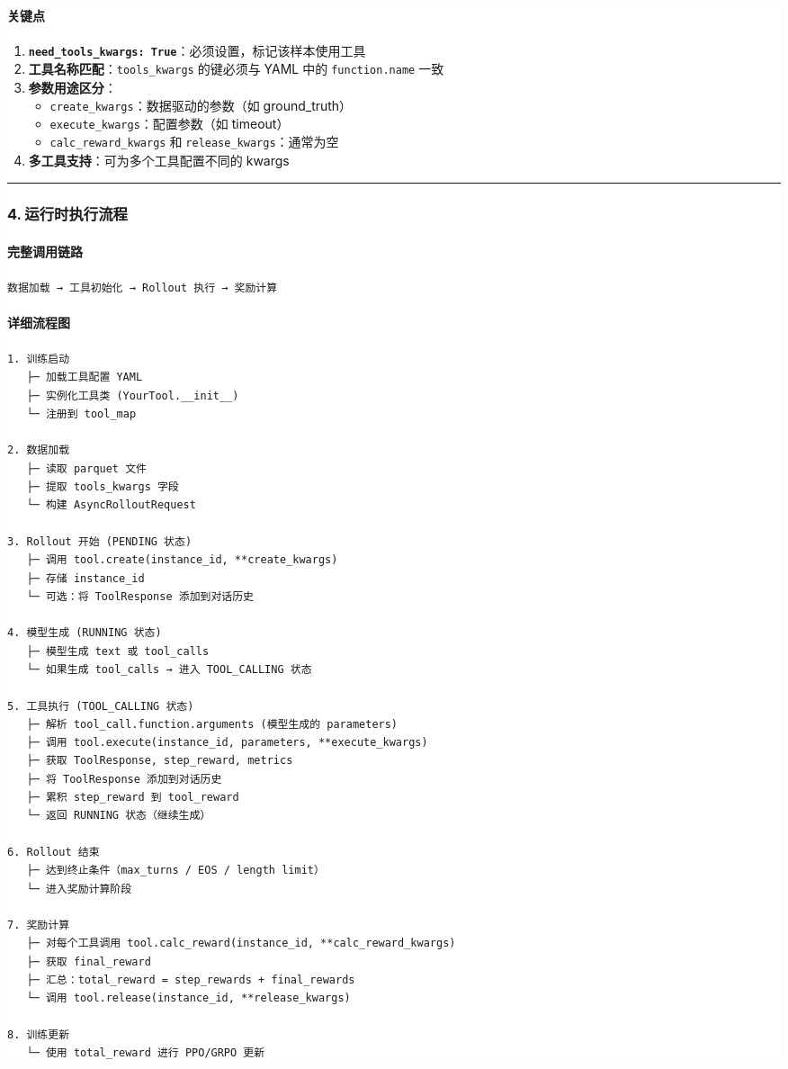 #### 关键点

1. **`need_tools_kwargs: True`**：必须设置，标记该样本使用工具
2. **工具名称匹配**：`tools_kwargs` 的键必须与 YAML 中的 `function.name` 一致
3. **参数用途区分**：
   - `create_kwargs`：数据驱动的参数（如 ground_truth）
   - `execute_kwargs`：配置参数（如 timeout）
   - `calc_reward_kwargs` 和 `release_kwargs`：通常为空
4. **多工具支持**：可为多个工具配置不同的 kwargs

---

### 4. 运行时执行流程

#### 完整调用链路

```
数据加载 → 工具初始化 → Rollout 执行 → 奖励计算
```

#### 详细流程图

```
1. 训练启动
   ├─ 加载工具配置 YAML
   ├─ 实例化工具类 (YourTool.__init__)
   └─ 注册到 tool_map

2. 数据加载
   ├─ 读取 parquet 文件
   ├─ 提取 tools_kwargs 字段
   └─ 构建 AsyncRolloutRequest

3. Rollout 开始 (PENDING 状态)
   ├─ 调用 tool.create(instance_id, **create_kwargs)
   ├─ 存储 instance_id
   └─ 可选：将 ToolResponse 添加到对话历史

4. 模型生成 (RUNNING 状态)
   ├─ 模型生成 text 或 tool_calls
   └─ 如果生成 tool_calls → 进入 TOOL_CALLING 状态

5. 工具执行 (TOOL_CALLING 状态)
   ├─ 解析 tool_call.function.arguments (模型生成的 parameters)
   ├─ 调用 tool.execute(instance_id, parameters, **execute_kwargs)
   ├─ 获取 ToolResponse, step_reward, metrics
   ├─ 将 ToolResponse 添加到对话历史
   ├─ 累积 step_reward 到 tool_reward
   └─ 返回 RUNNING 状态（继续生成）

6. Rollout 结束
   ├─ 达到终止条件（max_turns / EOS / length limit）
   └─ 进入奖励计算阶段

7. 奖励计算
   ├─ 对每个工具调用 tool.calc_reward(instance_id, **calc_reward_kwargs)
   ├─ 获取 final_reward
   ├─ 汇总：total_reward = step_rewards + final_rewards
   └─ 调用 tool.release(instance_id, **release_kwargs)

8. 训练更新
   └─ 使用 total_reward 进行 PPO/GRPO 更新
```
